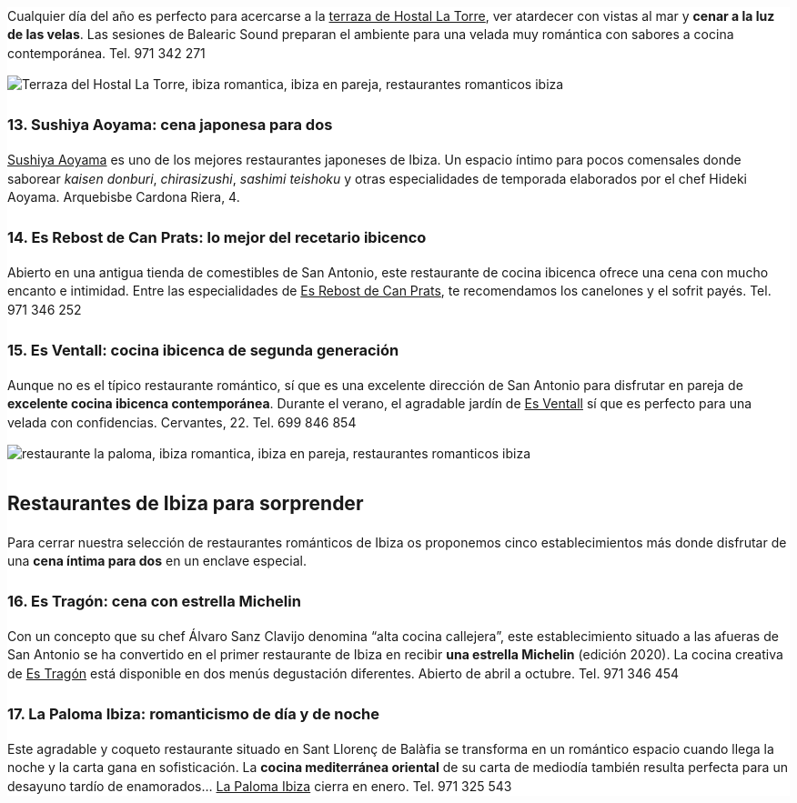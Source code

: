 Cualquier día del año es perfecto para acercarse a la [terraza de Hostal La 
Torre](http://www.latorreibiza.com), ver atardecer con vistas al mar y **cenar a la luz 
de las velas**. Las sesiones de Balearic Sound preparan el ambiente para una velada muy 
romántica con sabores a cocina contemporánea. Tel. 971 342 271 

![Terraza del Hostal La Torre, ibiza romantica, ibiza en pareja, restaurantes romanticos ibiza](etheria-images/2020/02/restaurante-romantico-ibiza-hostal-la-torre-900x623.jpg "Terraza del Hostal La Torre. © Luanda Lopes/ H.L.T.")

### 13\. Sushiya Aoyama: cena japonesa para dos

[Sushiya Aoyama](https://sushiyaibiza.wordpress.com/) es uno de los mejores restaurantes 
japoneses de Ibiza. Un espacio íntimo para pocos comensales donde saborear _kaisen 
donburi_, _chirasizushi_, _sashimi teishoku_ y otras especialidades de temporada 
elaborados por el chef Hideki Aoyama. Arquebisbe Cardona Riera, 4. 

### 14\. Es Rebost de Can Prats: lo mejor del recetario ibicenco

Abierto en una antigua tienda de comestibles de San Antonio, este restaurante de cocina 
ibicenca ofrece una cena con mucho encanto e intimidad. Entre las especialidades de [Es 
Rebost de Can Prats](http://www.esrebostdecanprats.com), te recomendamos los canelones y 
el sofrit payés. Tel. 971 346 252 

### 15\. Es Ventall: cocina ibicenca de segunda generación

Aunque no es el típico restaurante romántico, sí que es una excelente dirección de San 
Antonio para disfrutar en pareja de **excelente cocina ibicenca contemporánea**. Durante 
el verano, el agradable jardín de [Es Ventall](http://www.restauranteesventall.com) sí 
que es perfecto para una velada con confidencias. Cervantes, 22. Tel. 699 846 854 

![restaurante la paloma, ibiza romantica, ibiza en pareja, restaurantes romanticos ibiza](etheria-images/2020/02/restaurante-ibiza-la-paloma-900x600.jpg "© Restaurante La Paloma (Ibiza).")

## Restaurantes de Ibiza para sorprender

Para cerrar nuestra selección de restaurantes románticos de Ibiza os proponemos cinco 
establecimientos más donde disfrutar de una **cena íntima para dos** en un enclave 
especial. 

### 16\. Es Tragón: cena con estrella Michelin

Con un concepto que su chef Álvaro Sanz Clavijo denomina “alta cocina callejera”, este 
establecimiento situado a las afueras de San Antonio se ha convertido en el primer 
restaurante de Ibiza en recibir **una estrella Michelin** (edición 2020). La cocina 
creativa de [Es Tragón](http://www.estragonibiza.com) está disponible en dos menús 
degustación diferentes. Abierto de abril a octubre. Tel. 971 346 454 

### 17\. La Paloma Ibiza: romanticismo de día y de noche

Este agradable y coqueto restaurante situado en Sant Llorenç de Balàfia se transforma en 
un romántico espacio cuando llega la noche y la carta gana en sofisticación. La **cocina 
mediterránea oriental** de su carta de mediodía también resulta perfecta para un 
desayuno tardío de enamorados… [La Paloma Ibiza](http://palomaibiza.com) cierra en 
enero. Tel. 971 325 543 

